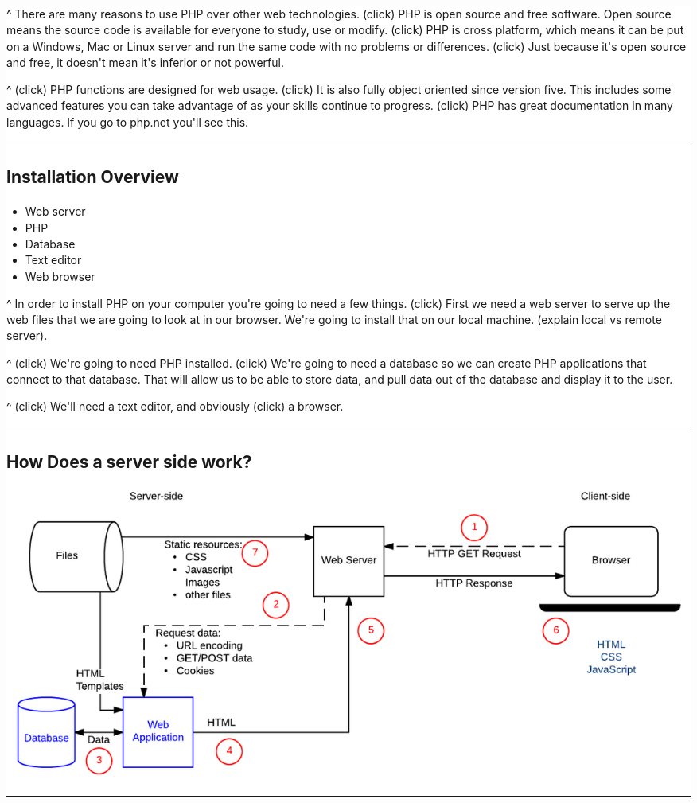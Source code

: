 ^ There are many reasons to use PHP over other web technologies. (click) PHP is open source and free software. Open source means the source code is available for everyone to study, use or modify. (click) PHP is cross platform, which means it can be put on a Windows, Mac or Linux server and run the same code with no problems or differences. (click) Just because it's open source and free, it doesn't mean it's inferior or not powerful.

^ (click) PHP functions are designed for web usage. (click) It is also fully object oriented since version five. This includes some advanced features you can take advantage of as your skills continue to progress. (click) PHP has great documentation in many languages. If you go to php.net you'll see this.

---

## Installation Overview

- Web server
- PHP
- Database
- Text editor
- Web browser

^ In order to install PHP on your computer you're going to need a few things. (click) First we need a web server to serve up the web files that we are going to look at in our browser. We're going to install that on our local machine. (explain local vs remote server).

^ (click) We're going to need PHP installed. (click) We're going to need a database so we can create PHP applications that connect to that database. That will allow us to be able to store data, and pull data out of the database and display it to the user.

^ (click) We'll need a text editor, and obviously (click) a browser.

---

## How Does a server side work?

![inline](./../../assets/images/server_side.png)

---
